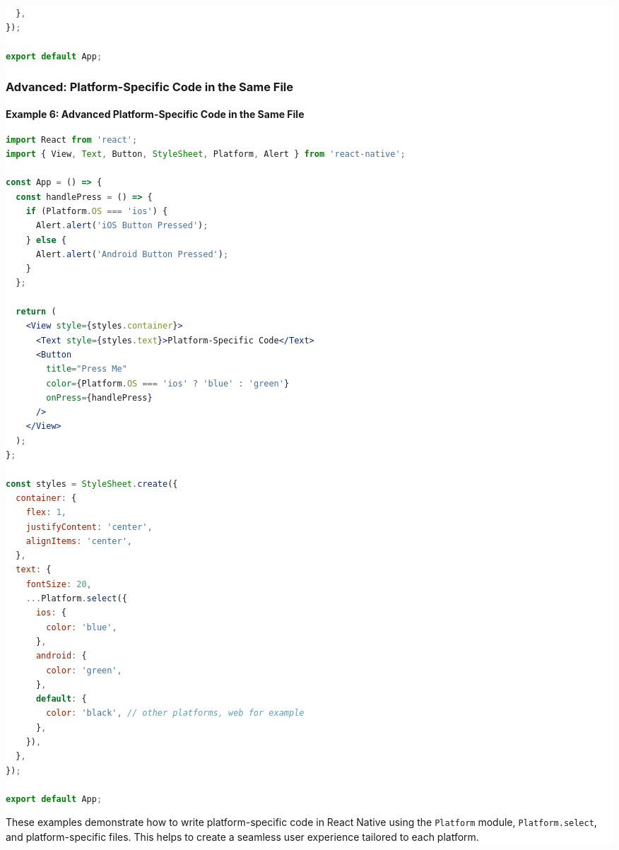 ```jsx
  },
});

export default App;
```

### Advanced: Platform-Specific Code in the Same File

**Example 6: Advanced Platform-Specific Code in the Same File**
```jsx
import React from 'react';
import { View, Text, Button, StyleSheet, Platform, Alert } from 'react-native';

const App = () => {
  const handlePress = () => {
    if (Platform.OS === 'ios') {
      Alert.alert('iOS Button Pressed');
    } else {
      Alert.alert('Android Button Pressed');
    }
  };

  return (
    <View style={styles.container}>
      <Text style={styles.text}>Platform-Specific Code</Text>
      <Button
        title="Press Me"
        color={Platform.OS === 'ios' ? 'blue' : 'green'}
        onPress={handlePress}
      />
    </View>
  );
};

const styles = StyleSheet.create({
  container: {
    flex: 1,
    justifyContent: 'center',
    alignItems: 'center',
  },
  text: {
    fontSize: 20,
    ...Platform.select({
      ios: {
        color: 'blue',
      },
      android: {
        color: 'green',
      },
      default: {
        color: 'black', // other platforms, web for example
      },
    }),
  },
});

export default App;
```

These examples demonstrate how to write platform-specific code in React Native using the `Platform` module, `Platform.select`, and platform-specific files. This helps to create a seamless user experience tailored to each platform.